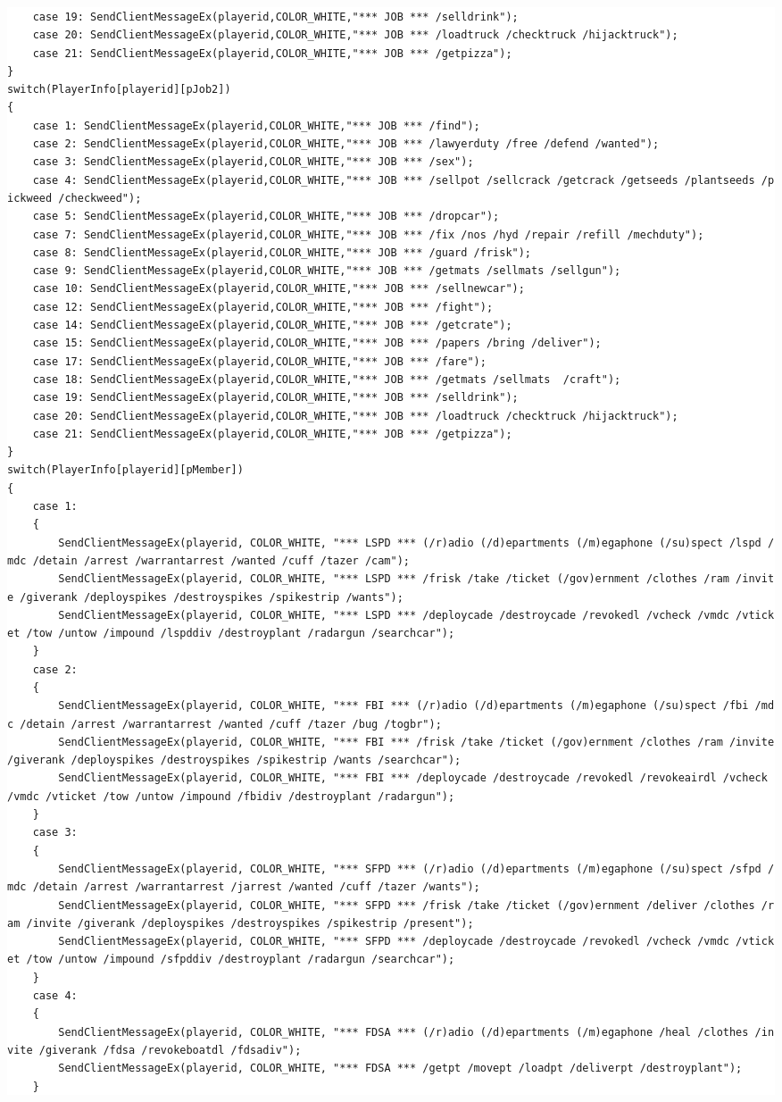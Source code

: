 		case 19: SendClientMessageEx(playerid,COLOR_WHITE,"*** JOB *** /selldrink");
		case 20: SendClientMessageEx(playerid,COLOR_WHITE,"*** JOB *** /loadtruck /checktruck /hijacktruck");
		case 21: SendClientMessageEx(playerid,COLOR_WHITE,"*** JOB *** /getpizza");
	}
	switch(PlayerInfo[playerid][pJob2])
	{
		case 1: SendClientMessageEx(playerid,COLOR_WHITE,"*** JOB *** /find");
		case 2: SendClientMessageEx(playerid,COLOR_WHITE,"*** JOB *** /lawyerduty /free /defend /wanted");
		case 3: SendClientMessageEx(playerid,COLOR_WHITE,"*** JOB *** /sex");
		case 4: SendClientMessageEx(playerid,COLOR_WHITE,"*** JOB *** /sellpot /sellcrack /getcrack /getseeds /plantseeds /pickweed /checkweed");
		case 5: SendClientMessageEx(playerid,COLOR_WHITE,"*** JOB *** /dropcar");
		case 7: SendClientMessageEx(playerid,COLOR_WHITE,"*** JOB *** /fix /nos /hyd /repair /refill /mechduty");
		case 8: SendClientMessageEx(playerid,COLOR_WHITE,"*** JOB *** /guard /frisk");
		case 9: SendClientMessageEx(playerid,COLOR_WHITE,"*** JOB *** /getmats /sellmats /sellgun");
		case 10: SendClientMessageEx(playerid,COLOR_WHITE,"*** JOB *** /sellnewcar");
		case 12: SendClientMessageEx(playerid,COLOR_WHITE,"*** JOB *** /fight");
		case 14: SendClientMessageEx(playerid,COLOR_WHITE,"*** JOB *** /getcrate");
		case 15: SendClientMessageEx(playerid,COLOR_WHITE,"*** JOB *** /papers /bring /deliver");
		case 17: SendClientMessageEx(playerid,COLOR_WHITE,"*** JOB *** /fare");
		case 18: SendClientMessageEx(playerid,COLOR_WHITE,"*** JOB *** /getmats /sellmats  /craft");
		case 19: SendClientMessageEx(playerid,COLOR_WHITE,"*** JOB *** /selldrink");
		case 20: SendClientMessageEx(playerid,COLOR_WHITE,"*** JOB *** /loadtruck /checktruck /hijacktruck");
		case 21: SendClientMessageEx(playerid,COLOR_WHITE,"*** JOB *** /getpizza");
	}
	switch(PlayerInfo[playerid][pMember])
	{
		case 1:
		{
			SendClientMessageEx(playerid, COLOR_WHITE, "*** LSPD *** (/r)adio (/d)epartments (/m)egaphone (/su)spect /lspd /mdc /detain /arrest /warrantarrest /wanted /cuff /tazer /cam");
			SendClientMessageEx(playerid, COLOR_WHITE, "*** LSPD *** /frisk /take /ticket (/gov)ernment /clothes /ram /invite /giverank /deployspikes /destroyspikes /spikestrip /wants");
			SendClientMessageEx(playerid, COLOR_WHITE, "*** LSPD *** /deploycade /destroycade /revokedl /vcheck /vmdc /vticket /tow /untow /impound /lspddiv /destroyplant /radargun /searchcar");
		}
		case 2:
		{
			SendClientMessageEx(playerid, COLOR_WHITE, "*** FBI *** (/r)adio (/d)epartments (/m)egaphone (/su)spect /fbi /mdc /detain /arrest /warrantarrest /wanted /cuff /tazer /bug /togbr");
			SendClientMessageEx(playerid, COLOR_WHITE, "*** FBI *** /frisk /take /ticket (/gov)ernment /clothes /ram /invite /giverank /deployspikes /destroyspikes /spikestrip /wants /searchcar");
			SendClientMessageEx(playerid, COLOR_WHITE, "*** FBI *** /deploycade /destroycade /revokedl /revokeairdl /vcheck /vmdc /vticket /tow /untow /impound /fbidiv /destroyplant /radargun");
		}
		case 3:
		{
			SendClientMessageEx(playerid, COLOR_WHITE, "*** SFPD *** (/r)adio (/d)epartments (/m)egaphone (/su)spect /sfpd /mdc /detain /arrest /warrantarrest /jarrest /wanted /cuff /tazer /wants");
			SendClientMessageEx(playerid, COLOR_WHITE, "*** SFPD *** /frisk /take /ticket (/gov)ernment /deliver /clothes /ram /invite /giverank /deployspikes /destroyspikes /spikestrip /present");
			SendClientMessageEx(playerid, COLOR_WHITE, "*** SFPD *** /deploycade /destroycade /revokedl /vcheck /vmdc /vticket /tow /untow /impound /sfpddiv /destroyplant /radargun /searchcar");
		}
		case 4:
		{
			SendClientMessageEx(playerid, COLOR_WHITE, "*** FDSA *** (/r)adio (/d)epartments (/m)egaphone /heal /clothes /invite /giverank /fdsa /revokeboatdl /fdsadiv");
			SendClientMessageEx(playerid, COLOR_WHITE, "*** FDSA *** /getpt /movept /loadpt /deliverpt /destroyplant");
		}